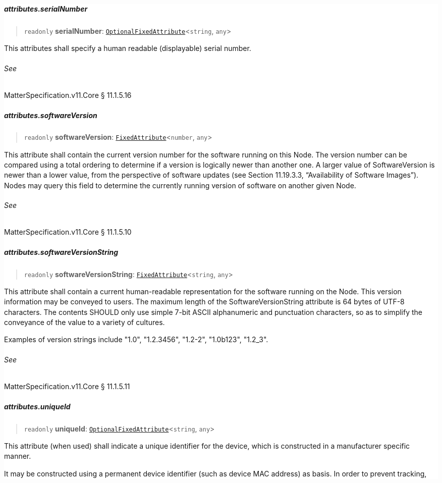##### attributes.serialNumber

> `readonly` **serialNumber**: [`OptionalFixedAttribute`](../../interfaces/OptionalFixedAttribute.md)\<`string`, `any`\>

This attributes shall specify a human readable (displayable) serial number.

###### See

MatterSpecification.v11.Core § 11.1.5.16

##### attributes.softwareVersion

> `readonly` **softwareVersion**: [`FixedAttribute`](../../interfaces/FixedAttribute.md)\<`number`, `any`\>

This attribute shall contain the current version number for the software running on this Node. The
version number can be compared using a total ordering to determine if a version is logically newer than
another one. A larger value of SoftwareVersion is newer than a lower value, from the perspective of
software updates (see Section 11.19.3.3, “Availability of Software Images”). Nodes may query this field
to determine the currently running version of software on another given Node.

###### See

MatterSpecification.v11.Core § 11.1.5.10

##### attributes.softwareVersionString

> `readonly` **softwareVersionString**: [`FixedAttribute`](../../interfaces/FixedAttribute.md)\<`string`, `any`\>

This attribute shall contain a current human-readable representation for the software running on the
Node. This version information may be conveyed to users. The maximum length of the SoftwareVersionString
attribute is 64 bytes of UTF-8 characters. The contents SHOULD only use simple 7-bit ASCII alphanumeric
and punctuation characters, so as to simplify the conveyance of the value to a variety of cultures.

Examples of version strings include "1.0", "1.2.3456", "1.2-2", "1.0b123", "1.2_3".

###### See

MatterSpecification.v11.Core § 11.1.5.11

##### attributes.uniqueId

> `readonly` **uniqueId**: [`OptionalFixedAttribute`](../../interfaces/OptionalFixedAttribute.md)\<`string`, `any`\>

This attribute (when used) shall indicate a unique identifier for the device, which is constructed in a
manufacturer specific manner.

It may be constructed using a permanent device identifier (such as device MAC address) as basis. In
order to prevent tracking,
